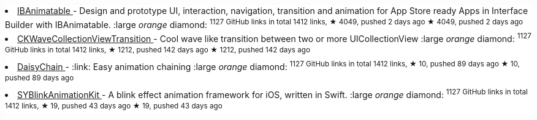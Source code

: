  </li>
 <li>
  <a href="https://github.com/JakeLin/IBAnimatable">
   IBAnimatable
  </a>
  - Design and prototype UI, interaction, navigation, transition and animation for App Store ready Apps in Interface Builder with IBAnimatable. :large
  <em>
   orange
  </em>
  diamond:
  <sup>
   1127 GitHub links in total 1412 links, ★ 4049, pushed 2 days ago
  </sup>
  <sup>
   &#9733 4049, pushed 2 days ago
  </sup>
 </li>
 <li>
  <a href="https://github.com/CezaryKopacz/CKWaveCollectionViewTransition">
   CKWaveCollectionViewTransition
  </a>
  - Cool wave like transition between two or more UICollectionView :large
  <em>
   orange
  </em>
  diamond:
  <sup>
   1127 GitHub links in total 1412 links, ★ 1212, pushed 142 days ago
  </sup>
  <sup>
   &#9733 1212, pushed 142 days ago
  </sup>
 </li>
 <li>
  <a href="https://github.com/alikaragoz/DaisyChain">
   DaisyChain
  </a>
  - :link: Easy animation chaining :large
  <em>
   orange
  </em>
  diamond:
  <sup>
   1127 GitHub links in total 1412 links, ★ 10, pushed 89 days ago
  </sup>
  <sup>
   &#9733 10, pushed 89 days ago
  </sup>
 </li>
 <li>
  <a href="https://github.com/shoheiyokoyama/SYBlinkAnimationKit">
   SYBlinkAnimationKit
  </a>
  - A blink effect animation framework for iOS, written in Swift. :large
  <em>
   orange
  </em>
  diamond:
  <sup>
   1127 GitHub links in total 1412 links, ★ 19, pushed 43 days ago
  </sup>
  <sup>
   &#9733 19, pushed 43 days ago